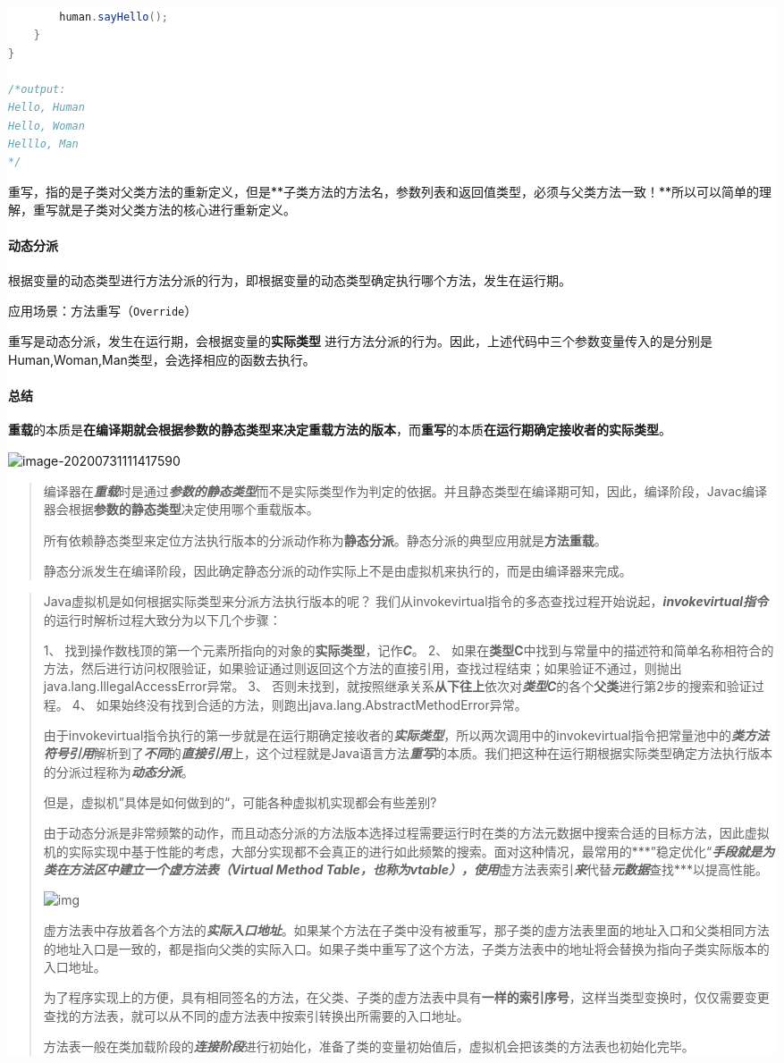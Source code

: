 ```java
        human.sayHello();
    }
}

/*output: 
Hello, Human
Hello, Woman
Helllo, Man
*/
```

重写，指的是子类对父类方法的重新定义，但是**子类方法的方法名，参数列表和返回值类型，必须与父类方法一致！**所以可以简单的理解，重写就是子类对父类方法的核心进行重新定义。

#### 动态分派

根据变量的动态类型进行方法分派的行为，即根据变量的动态类型确定执行哪个方法，发生在运行期。

应用场景：方法重写（`Override`）

重写是动态分派，发生在运行期，会根据变量的**实际类型** 进行方法分派的行为。因此，上述代码中三个参数变量传入的是分别是Human,Woman,Man类型，会选择相应的函数去执行。

#### 总结

**重载**的本质是**在编译期就会根据参数的静态类型来决定重载方法的版本**，而**重写**的本质**在运行期确定接收者的实际类型**。

![image-20200731111417590](C:\Users\xuejing_hou\AppData\Roaming\Typora\typora-user-images\image-20200731111417590.png)

> 编译器在***重载***时是通过***参数的静态类型***而不是实际类型作为判定的依据。并且静态类型在编译期可知，因此，编译阶段，Javac编译器会根据**参数的静态类型**决定使用哪个重载版本。
>
> 所有依赖静态类型来定位方法执行版本的分派动作称为**静态分派**。静态分派的典型应用就是**方法重载**。
>
> 静态分派发生在编译阶段，因此确定静态分派的动作实际上不是由虚拟机来执行的，而是由编译器来完成。

> Java虚拟机是如何根据实际类型来分派方法执行版本的呢？
>  我们从invokevirtual指令的多态查找过程开始说起，***invokevirtual指令***的运行时解析过程大致分为以下几个步骤：
>
>  1、 找到操作数栈顶的第一个元素所指向的对象的**实际类型**，记作***C***。
>  2、 如果在**类型C**中找到与常量中的描述符和简单名称相符合的方法，然后进行访问权限验证，如果验证通过则返回这个方法的直接引用，查找过程结束；如果验证不通过，则抛出java.lang.IllegalAccessError异常。
>  3、 否则未找到，就按照继承关系**从下往上**依次对***类型C***的各个**父类**进行第2步的搜索和验证过程。
>  4、 如果始终没有找到合适的方法，则跑出java.lang.AbstractMethodError异常。
>
> 由于invokevirtual指令执行的第一步就是在运行期确定接收者的***实际类型***，所以两次调用中的invokevirtual指令把常量池中的***类方法符号引用***解析到了***不同***的***直接引用***上，这个过程就是Java语言方法***重写***的本质。我们把这种在运行期根据实际类型确定方法执行版本的分派过程称为***动态分派***。
>
> 但是，虚拟机”具体是如何做到的“，可能各种虚拟机实现都会有些差别?
>
> 由于动态分派是非常频繁的动作，而且动态分派的方法版本选择过程需要运行时在类的方法元数据中搜索合适的目标方法，因此虚拟机的实际实现中基于性能的考虑，大部分实现都不会真正的进行如此频繁的搜索。面对这种情况，最常用的***”稳定优化“***手段就是为类在方法区中建立一个虚方法表（Virtual Method Table，也称为vtable），使用***虚方法表索引***来***代替***元数据***查找***以提高性能。
>
> 
>
> ![img](https://img-blog.csdn.net/20160823200041852?watermark/2/text/aHR0cDovL2Jsb2cuY3Nkbi5uZXQv/font/5a6L5L2T/fontsize/400/fill/I0JBQkFCMA==/dissolve/70/gravity/Center)
>
> 
>
> 虚方法表中存放着各个方法的***实际入口地址***。如果某个方法在子类中没有被重写，那子类的虚方法表里面的地址入口和父类相同方法的地址入口是一致的，都是指向父类的实际入口。如果子类中重写了这个方法，子类方法表中的地址将会替换为指向子类实际版本的入口地址。
>
> 为了程序实现上的方便，具有相同签名的方法，在父类、子类的虚方法表中具有**一样的索引序号**，这样当类型变换时，仅仅需要变更查找的方法表，就可以从不同的虚方法表中按索引转换出所需要的入口地址。
>
> 方法表一般在类加载阶段的***连接阶段***进行初始化，准备了类的变量初始值后，虚拟机会把该类的方法表也初始化完毕。
